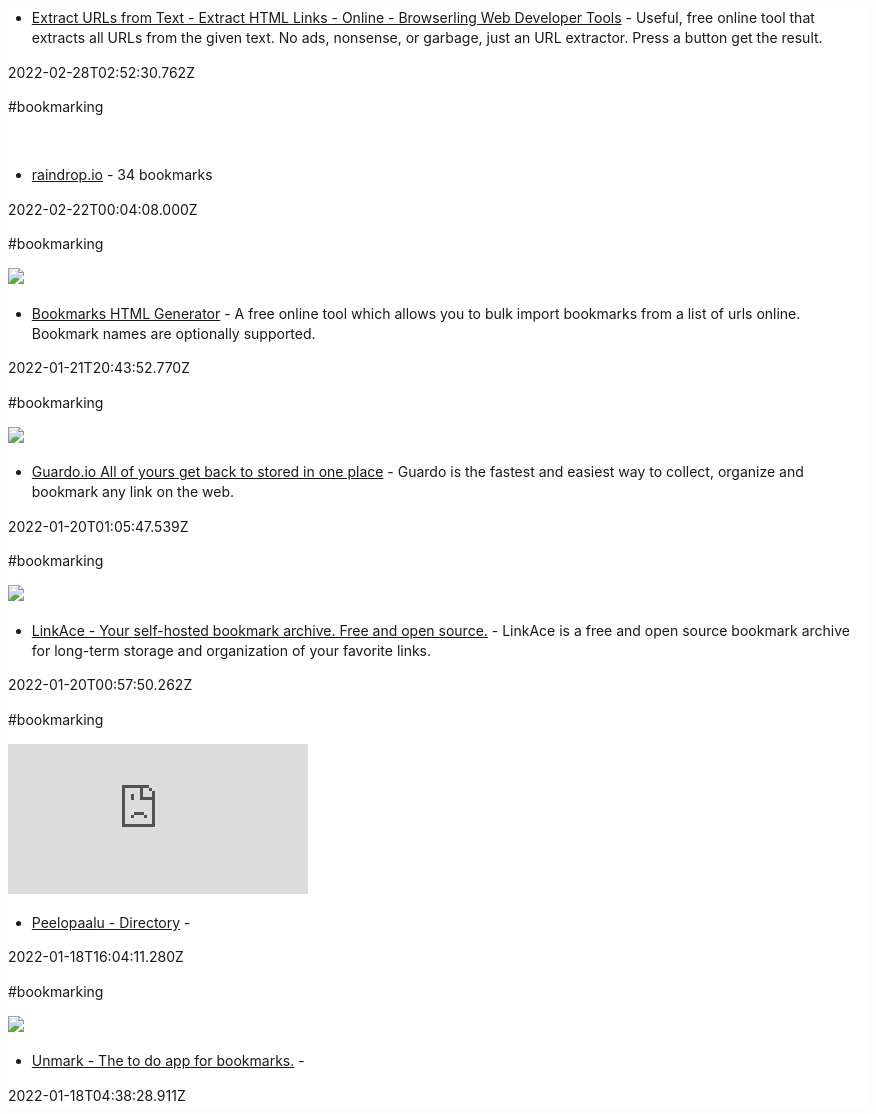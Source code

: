 - [Extract URLs from Text - Extract HTML Links - Online - Browserling Web Developer Tools](https://www.browserling.com/tools/extract-urls) - Useful, free online tool that extracts all URLs from the given text. No ads, nonsense, or garbage, just an URL extractor. Press a button  get the result.

2022-02-28T02:52:30.762Z

#bookmarking

![]()

- [raindrop.io](https://raindrop.io/whoisdsmith/i-os-shortcuts-21959456) - 34 bookmarks

2022-02-22T00:04:08.000Z

#bookmarking

![](https://rdl.ink/render/https%3A%2F%2Fatkinsio.com%2Fbookmarks-html-generator)

- [Bookmarks HTML Generator](https://atkinsio.com/bookmarks-html-generator) - A free online tool which allows you to bulk import bookmarks from a list of urls online. Bookmark names are optionally supported.

2022-01-21T20:43:52.770Z

#bookmarking

![](https://backtoit.io/og.jpg)

- [Guardo.io All of yours get back to stored in one place](https://guardo.io) - Guardo is the fastest and easiest way to collect, organize and bookmark any link on the web.

2022-01-20T01:05:47.539Z

#bookmarking

![](https://www.linkace.org/images/linkace-social.jpg)

- [LinkAce - Your self-hosted bookmark archive. Free and open source.](https://www.linkace.org) - LinkAce is a free and open source bookmark archive for long-term storage and organization of your favorite links.

2022-01-20T00:57:50.262Z

#bookmarking

![](https://rdl.ink/render/https%3A%2F%2Fpeelopaalu.neocities.org%2Findex.html)

- [Peelopaalu - Directory](https://peelopaalu.neocities.org/index.html) - 

2022-01-18T16:04:11.280Z

#bookmarking

![](https://rdl.ink/render/https%3A%2F%2Funmark.it)

- [Unmark - The to do app for bookmarks.](https://unmark.it) - 

2022-01-18T04:38:28.911Z
